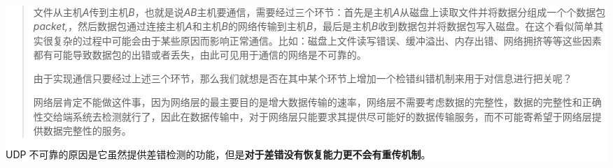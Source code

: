>文件从主机*A*传到主机*B*，也就是说*AB*主机要通信，需要经过三个环节：首先是主机*A*从磁盘上读取文件并将数据分组成一个个数据包*packet,*，然后数据包通过连接主机*A*和主机*B*的网络传输到主机*B*，最后是主机*B*收到数据包并将数据包写入磁盘。在这个看似简单其实很复杂的过程中可能会由于某些原因而影响正常通信。比如：磁盘上文件读写错误、缓冲溢出、内存出错、网络拥挤等等这些因素都有可能导致数据包的出错或者丢失，由此可见用于通信的网络是不可靠的。
>
>由于实现通信只要经过上述三个环节，那么我们就想是否在其中某个环节上增加一个检错纠错机制来用于对信息进行把关呢？
>
>网络层肯定不能做这件事，因为网络层的最主要目的是增大数据传输的速率，网络层不需要考虑数据的完整性，数据的完整性和正确性交给端系统去检测就行了，因此在数据传输中，对于网络层只能要求其提供尽可能好的数据传输服务，而不可能寄希望于网络层提供数据完整性的服务。

UDP 不可靠的原因是它虽然提供差错检测的功能，但是**对于差错没有恢复能力更不会有重传机制**。



